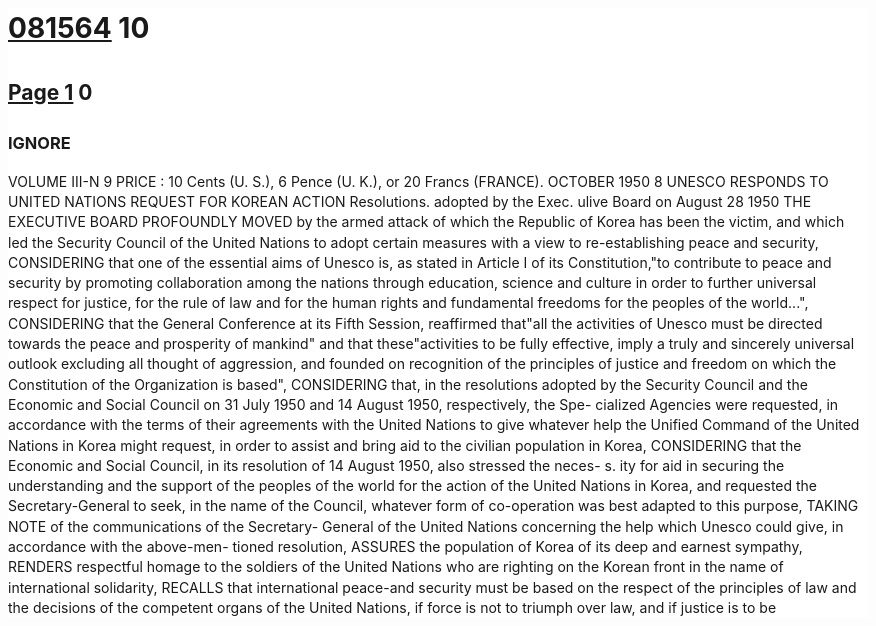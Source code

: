 # [081564](081564engo.pdf) 10

## [Page 1](081564engo.pdf#page=1) 0

### IGNORE

VOLUME III-N 9 PRICE : 10 Cents (U. S.), 6 Pence (U. K.), or 20 Francs (FRANCE). OCTOBER 1950
8
UNESCO RESPONDS TO UNITED NATIONS
REQUEST FOR KOREAN ACTION
Resolutions. adopted by
the Exec. ulive Board
on August 28 1950
THE EXECUTIVE BOARD
PROFOUNDLY MOVED by the armed attack of which
the Republic of Korea has been the victim, and which led
the Security Council of the United Nations to adopt certain
measures with a view to re-establishing peace and security,
CONSIDERING that one of the essential aims of Unesco
is, as stated in Article I of its Constitution,"to contribute
to peace and security by promoting collaboration among
the nations through education, science and culture in
order to further universal respect for justice, for the rule
of law and for the human rights and fundamental
freedoms for the peoples of the world...",
CONSIDERING that the General Conference at its Fifth
Session, reaffirmed that"all the activities of Unesco must
be directed towards the peace and prosperity of mankind"
and that these"activities to be fully effective, imply a
truly and sincerely universal outlook excluding all thought
of aggression, and founded on recognition of the principles
of justice and freedom on which the Constitution of the
Organization is based",
CONSIDERING that, in the resolutions adopted by the
Security Council and the Economic and Social Council on
31 July 1950 and 14 August 1950, respectively, the Spe-
cialized Agencies were requested, in accordance with the
terms of their agreements with the United Nations to
give whatever help the Unified Command of the United
Nations in Korea might request, in order to assist and
bring aid to the civilian population in Korea,
CONSIDERING that the Economic and Social Council,
in its resolution of 14 August 1950, also stressed the neces-
s. ity for aid in securing the understanding and the support
of the peoples of the world for the action of the United
Nations in Korea, and requested the Secretary-General
to seek, in the name of the Council, whatever form of
co-operation was best adapted to this purpose,
TAKING NOTE of the communications of the Secretary-
General of the United Nations concerning the help which
Unesco could give, in accordance with the above-men-
tioned resolution,
ASSURES the population of Korea of its deep and
earnest sympathy,
RENDERS respectful homage to the soldiers of the
United Nations who are righting on the Korean front in
the name of international solidarity,
RECALLS that international peace-and security must
be based on the respect of the principles of law and the
decisions of the competent organs of the United Nations,
if force is not to triumph over law, and if justice is to be